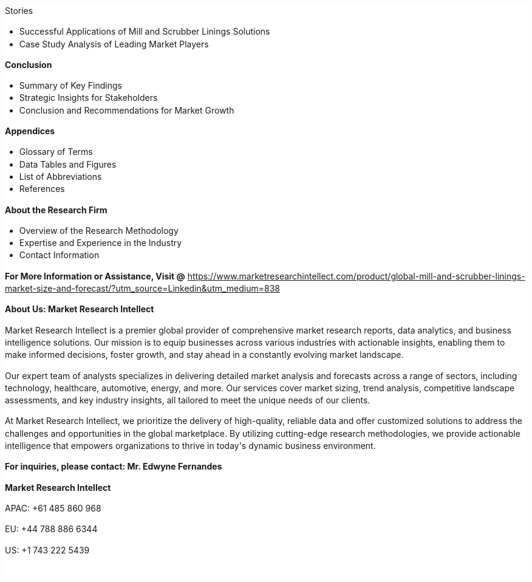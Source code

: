 Stories</strong></p><ul><li>Successful Applications of Mill and Scrubber Linings Solutions</li><li>Case Study Analysis of Leading Market Players</li></ul><p><strong>Conclusion</strong></p><ul><li>Summary of Key Findings</li><li>Strategic Insights for Stakeholders</li><li>Conclusion and Recommendations for Market Growth</li></ul><p><strong>Appendices</strong></p><ul><li>Glossary of Terms</li><li>Data Tables and Figures</li><li>List of Abbreviations</li><li>References</li></ul><p><strong>About the Research Firm</strong></p><ul><li>Overview of the Research Methodology</li><li>Expertise and Experience in the Industry</li><li>Contact Information</li></ul></div><div class="article-main__content" data-test-id="publishing-text-block"><p><span class="font-[700]"><strong>For More Information or Assistance, Visit @</strong>&nbsp;<a href="https://www.marketresearchintellect.com/product/global-mill-and-scrubber-linings-market-size-and-forecast/?utm_source=Linkedin&utm_medium=838">https://www.marketresearchintellect.com/product/global-mill-and-scrubber-linings-market-size-and-forecast/?utm_source=Linkedin&utm_medium=838</a></span></p><p><strong>About Us: Market Research Intellect</strong></p><p>Market Research Intellect is a premier global provider of comprehensive market research reports, data analytics, and business intelligence solutions. Our mission is to equip businesses across various industries with actionable insights, enabling them to make informed decisions, foster growth, and stay ahead in a constantly evolving market landscape.</p><p>Our expert team of analysts specializes in delivering detailed market analysis and forecasts across a range of sectors, including technology, healthcare, automotive, energy, and more. Our services cover market sizing, trend analysis, competitive landscape assessments, and key industry insights, all tailored to meet the unique needs of our clients.</p><p>At Market Research Intellect, we prioritize the delivery of high-quality, reliable data and offer customized solutions to address the challenges and opportunities in the global marketplace. By utilizing cutting-edge research methodologies, we provide actionable intelligence that empowers organizations to thrive in today's dynamic business environment.</p><p><strong>For inquiries, please contact: Mr. Edwyne Fernandes</strong></p><p><strong>Market Research Intellect</strong></p><p>APAC: +61 485 860 968</p><p>EU: +44 788 886 6344</p><p>US: +1 743 222 5439</p></div><div class="article-main__content" data-test-id="publishing-text-block">&nbsp;</div>
